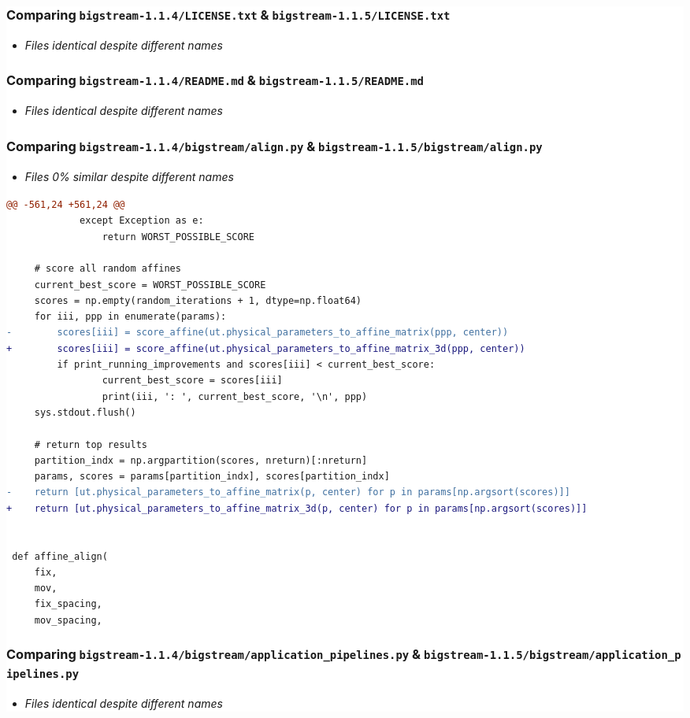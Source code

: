 
### Comparing `bigstream-1.1.4/LICENSE.txt` & `bigstream-1.1.5/LICENSE.txt`

 * *Files identical despite different names*

### Comparing `bigstream-1.1.4/README.md` & `bigstream-1.1.5/README.md`

 * *Files identical despite different names*

### Comparing `bigstream-1.1.4/bigstream/align.py` & `bigstream-1.1.5/bigstream/align.py`

 * *Files 0% similar despite different names*

```diff
@@ -561,24 +561,24 @@
             except Exception as e:
                 return WORST_POSSIBLE_SCORE
 
     # score all random affines
     current_best_score = WORST_POSSIBLE_SCORE
     scores = np.empty(random_iterations + 1, dtype=np.float64)
     for iii, ppp in enumerate(params):
-        scores[iii] = score_affine(ut.physical_parameters_to_affine_matrix(ppp, center))
+        scores[iii] = score_affine(ut.physical_parameters_to_affine_matrix_3d(ppp, center))
         if print_running_improvements and scores[iii] < current_best_score:
                 current_best_score = scores[iii]
                 print(iii, ': ', current_best_score, '\n', ppp)
     sys.stdout.flush()
 
     # return top results
     partition_indx = np.argpartition(scores, nreturn)[:nreturn]
     params, scores = params[partition_indx], scores[partition_indx]
-    return [ut.physical_parameters_to_affine_matrix(p, center) for p in params[np.argsort(scores)]]
+    return [ut.physical_parameters_to_affine_matrix_3d(p, center) for p in params[np.argsort(scores)]]
 
 
 def affine_align(
     fix,
     mov,
     fix_spacing,
     mov_spacing,
```

### Comparing `bigstream-1.1.4/bigstream/application_pipelines.py` & `bigstream-1.1.5/bigstream/application_pipelines.py`

 * *Files identical despite different names*
